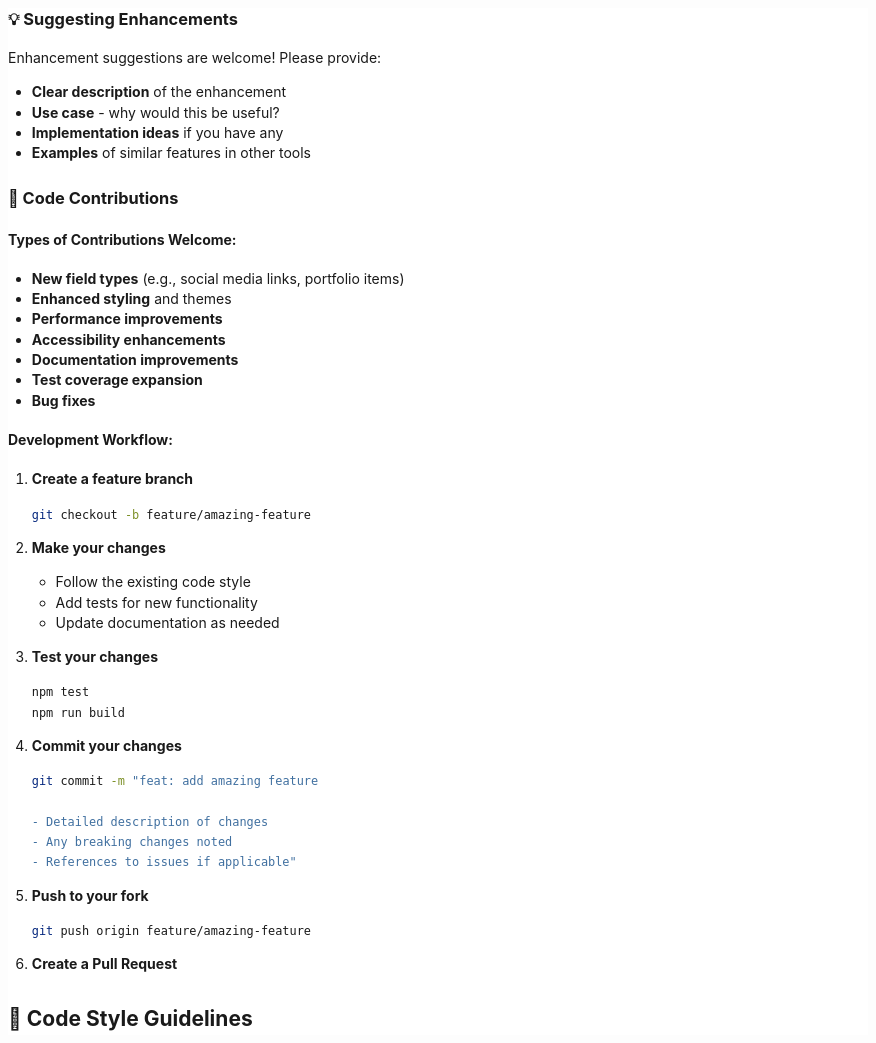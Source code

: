 ### 💡 Suggesting Enhancements

Enhancement suggestions are welcome! Please provide:
- **Clear description** of the enhancement
- **Use case** - why would this be useful?
- **Implementation ideas** if you have any
- **Examples** of similar features in other tools

### 🔧 Code Contributions

#### **Types of Contributions Welcome:**
- **New field types** (e.g., social media links, portfolio items)
- **Enhanced styling** and themes
- **Performance improvements**
- **Accessibility enhancements**
- **Documentation improvements**
- **Test coverage expansion**
- **Bug fixes**

#### **Development Workflow:**

1. **Create a feature branch**
   ```bash
   git checkout -b feature/amazing-feature
   ```

2. **Make your changes**
   - Follow the existing code style
   - Add tests for new functionality
   - Update documentation as needed

3. **Test your changes**
   ```bash
   npm test
   npm run build
   ```

4. **Commit your changes**
   ```bash
   git commit -m "feat: add amazing feature
   
   - Detailed description of changes
   - Any breaking changes noted
   - References to issues if applicable"
   ```

5. **Push to your fork**
   ```bash
   git push origin feature/amazing-feature
   ```

6. **Create a Pull Request**

## 📝 Code Style Guidelines
